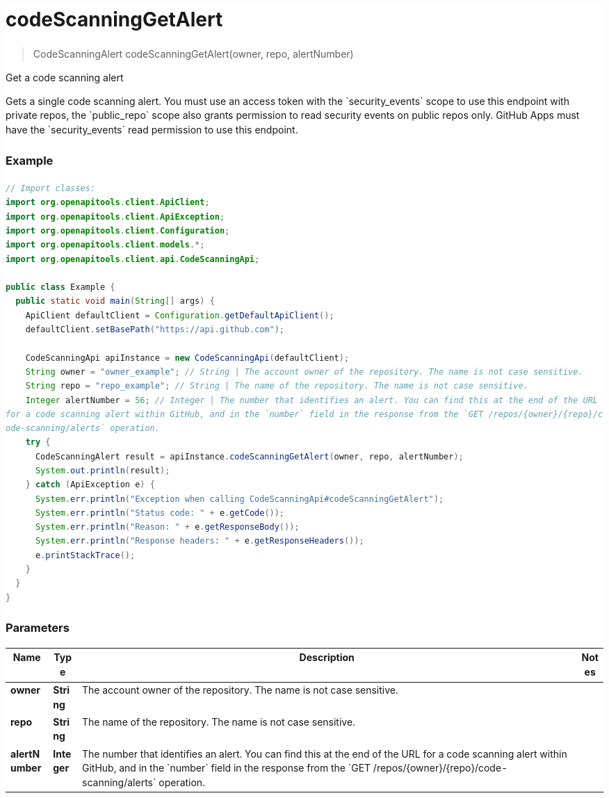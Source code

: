 <a name="codeScanningGetAlert"></a>
# **codeScanningGetAlert**
> CodeScanningAlert codeScanningGetAlert(owner, repo, alertNumber)

Get a code scanning alert

Gets a single code scanning alert. You must use an access token with the &#x60;security_events&#x60; scope to use this endpoint with private repos, the &#x60;public_repo&#x60; scope also grants permission to read security events on public repos only. GitHub Apps must have the &#x60;security_events&#x60; read permission to use this endpoint.

### Example
```java
// Import classes:
import org.openapitools.client.ApiClient;
import org.openapitools.client.ApiException;
import org.openapitools.client.Configuration;
import org.openapitools.client.models.*;
import org.openapitools.client.api.CodeScanningApi;

public class Example {
  public static void main(String[] args) {
    ApiClient defaultClient = Configuration.getDefaultApiClient();
    defaultClient.setBasePath("https://api.github.com");

    CodeScanningApi apiInstance = new CodeScanningApi(defaultClient);
    String owner = "owner_example"; // String | The account owner of the repository. The name is not case sensitive.
    String repo = "repo_example"; // String | The name of the repository. The name is not case sensitive.
    Integer alertNumber = 56; // Integer | The number that identifies an alert. You can find this at the end of the URL for a code scanning alert within GitHub, and in the `number` field in the response from the `GET /repos/{owner}/{repo}/code-scanning/alerts` operation.
    try {
      CodeScanningAlert result = apiInstance.codeScanningGetAlert(owner, repo, alertNumber);
      System.out.println(result);
    } catch (ApiException e) {
      System.err.println("Exception when calling CodeScanningApi#codeScanningGetAlert");
      System.err.println("Status code: " + e.getCode());
      System.err.println("Reason: " + e.getResponseBody());
      System.err.println("Response headers: " + e.getResponseHeaders());
      e.printStackTrace();
    }
  }
}
```

### Parameters

| Name | Type | Description  | Notes |
|------------- | ------------- | ------------- | -------------|
| **owner** | **String**| The account owner of the repository. The name is not case sensitive. | |
| **repo** | **String**| The name of the repository. The name is not case sensitive. | |
| **alertNumber** | **Integer**| The number that identifies an alert. You can find this at the end of the URL for a code scanning alert within GitHub, and in the &#x60;number&#x60; field in the response from the &#x60;GET /repos/{owner}/{repo}/code-scanning/alerts&#x60; operation. | |
